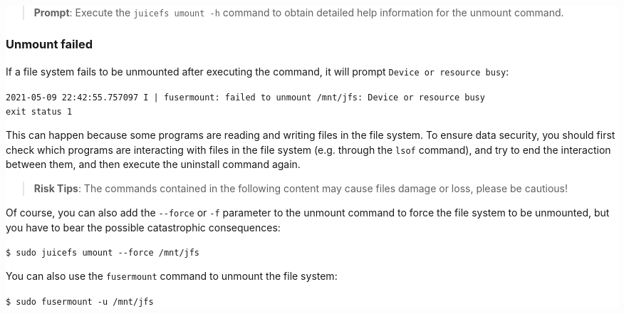 > **Prompt**: Execute the `juicefs umount -h` command to obtain detailed help information for the unmount command.

### Unmount failed

If a file system fails to be unmounted after executing the command, it will prompt `Device or resource busy`:

```shell
2021-05-09 22:42:55.757097 I | fusermount: failed to unmount /mnt/jfs: Device or resource busy
exit status 1
```

This can happen because some programs are reading and writing files in the file system. To ensure data security, you should first check which programs are interacting with files in the file system (e.g. through the `lsof` command), and try to end the interaction between them, and then execute the uninstall command again.

> **Risk Tips**: The commands contained in the following content may cause files damage or loss, please be cautious!

Of course, you can also add the `--force` or `-f` parameter to the unmount command to force the file system to be unmounted, but you have to bear the possible catastrophic consequences:

```shell
$ sudo juicefs umount --force /mnt/jfs
```

You can also use the `fusermount` command to unmount the file system:

```shell
$ sudo fusermount -u /mnt/jfs
```
